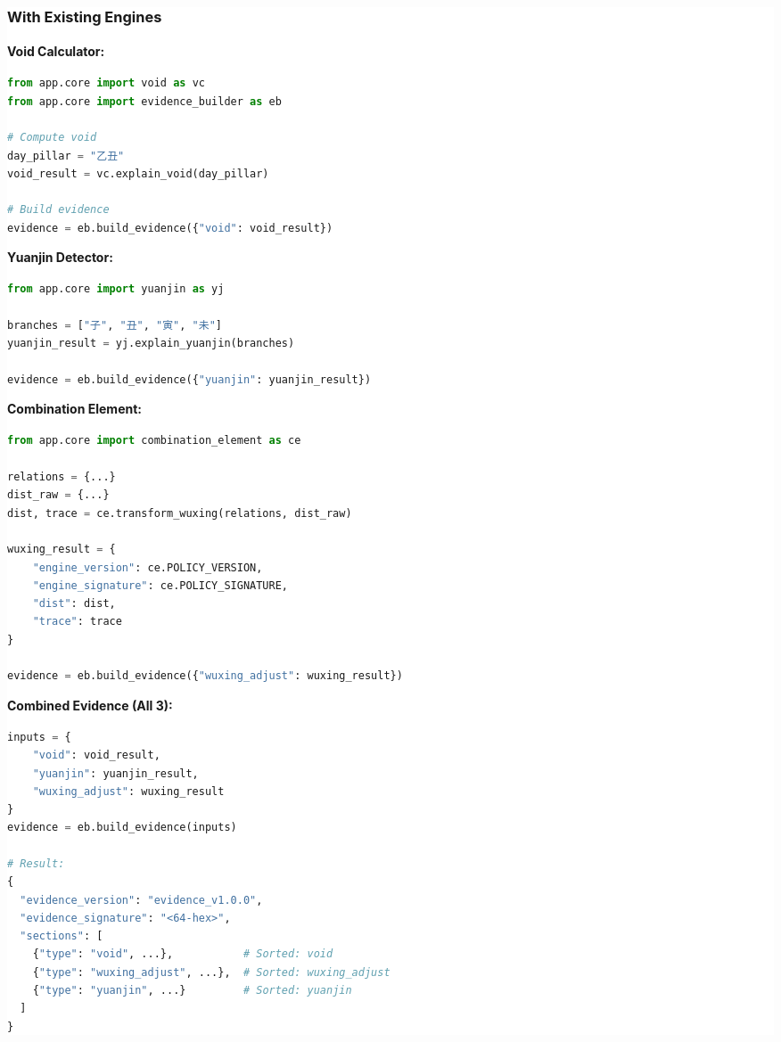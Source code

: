 ### With Existing Engines

**Void Calculator:**
```python
from app.core import void as vc
from app.core import evidence_builder as eb

# Compute void
day_pillar = "乙丑"
void_result = vc.explain_void(day_pillar)

# Build evidence
evidence = eb.build_evidence({"void": void_result})
```

**Yuanjin Detector:**
```python
from app.core import yuanjin as yj

branches = ["子", "丑", "寅", "未"]
yuanjin_result = yj.explain_yuanjin(branches)

evidence = eb.build_evidence({"yuanjin": yuanjin_result})
```

**Combination Element:**
```python
from app.core import combination_element as ce

relations = {...}
dist_raw = {...}
dist, trace = ce.transform_wuxing(relations, dist_raw)

wuxing_result = {
    "engine_version": ce.POLICY_VERSION,
    "engine_signature": ce.POLICY_SIGNATURE,
    "dist": dist,
    "trace": trace
}

evidence = eb.build_evidence({"wuxing_adjust": wuxing_result})
```

**Combined Evidence (All 3):**
```python
inputs = {
    "void": void_result,
    "yuanjin": yuanjin_result,
    "wuxing_adjust": wuxing_result
}
evidence = eb.build_evidence(inputs)

# Result:
{
  "evidence_version": "evidence_v1.0.0",
  "evidence_signature": "<64-hex>",
  "sections": [
    {"type": "void", ...},           # Sorted: void
    {"type": "wuxing_adjust", ...},  # Sorted: wuxing_adjust
    {"type": "yuanjin", ...}         # Sorted: yuanjin
  ]
}
```

